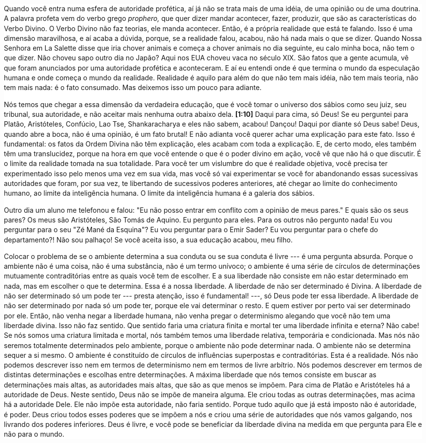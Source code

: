 Quando você entra numa esfera de autoridade profética, aí já não se trata mais de uma idéia, de uma opinião ou de uma doutrina. A palavra profeta vem do verbo grego *prophero,* que quer dizer mandar acontecer, fazer, produzir, que são as características do Verbo Divino. O Verbo Divino não faz teorias, ele manda acontecer. Então, é a própria realidade que está te falando. Isso é uma dimensão maravilhosa, e aí acaba a dúvida, porque, se a realidade falou, acabou, não há nada mais o que se dizer. Quando Nossa Senhora em La Salette disse que iria chover animais e começa a chover animais no dia seguinte, eu calo minha boca, não tem o que dizer. Não choveu sapo outro dia no Japão? Aqui nos EUA choveu vaca no século XIX. São fatos que a gente acumula, vê que foram anunciados por uma autoridade profética e aconteceram. E aí eu entendi onde é que termina o mundo da especulação humana e onde começa o mundo da realidade. Realidade é aquilo para além do que não tem mais idéia, não tem mais teoria, não tem mais nada: é o fato consumado. Mas deixemos isso um pouco para adiante.

Nós temos que chegar a essa dimensão da verdadeira educação, que é você tomar o universo dos sábios como seu juiz, seu tribunal, sua autoridade, e não aceitar mais nenhuma outra abaixo dela. **\[1:10\]** Daqui para cima, só Deus! Se eu perguntei para Platão, Aristóteles, Confúcio, Lao Tse, Shankaracharya e eles não sabem, acabou! Dançou! Daqui por diante só Deus sabe! Deus, quando abre a boca, não é uma opinião, é um fato brutal! E não adianta você querer achar uma explicação para este fato. Isso é fundamental: os fatos da Ordem Divina não têm explicação, eles acabam com toda a explicação. E, de certo modo, eles também têm uma translucidez, porque na hora em que você entende o que é o poder divino em ação, você vê que não há o que discutir. É o limite da realidade tomada na sua totalidade. Para você ter um vislumbre do que é realidade objetiva, você precisa ter experimentado isso pelo menos uma vez em sua vida, mas você só vai experimentar se você for abandonando essas sucessivas autoridades que foram, por sua vez, te libertando de sucessivos poderes anteriores, até chegar ao limite do conhecimento humano, ao limite da inteligência humana. O limite da inteligência humana é a galeria dos sábios.

Outro dia um aluno me telefonou e falou: "Eu não posso entrar em conflito com a opinião de meus pares." E quais são os seus pares? Os meus são Aristóteles, São Tomás de Aquino. Eu pergunto para eles. Para os outros não pergunto nada! Eu vou perguntar para o seu "Zé Mané da Esquina"? Eu vou perguntar para o Emir Sader? Eu vou perguntar para o chefe do departamento?! Não sou palhaço! Se você aceita isso, a sua educação acabou, meu filho.

Colocar o problema de se o ambiente determina a sua conduta ou se sua conduta é livre --- é uma pergunta absurda. Porque o ambiente não é uma coisa, não é uma substância, não é um termo unívoco; o ambiente é uma série de círculos de determinações mutuamente contraditórias entre as quais você tem de escolher. E a sua liberdade não consiste em não estar determinado em nada, mas em escolher o que te determina. Essa é a nossa liberdade. A liberdade de não ser determinado é Divina. A liberdade de não ser determinado só um pode ter --- presta atenção, isso é fundamental! ---, só Deus pode ter essa liberdade. A liberdade de não ser determinado por nada só um pode ter, porque ele vai determinar o resto. E quem estiver por perto vai ser determinado por ele. Então, não venha negar a liberdade humana, não venha pregar o determinismo alegando que você não tem uma liberdade divina. Isso não faz sentido. Que sentido faria uma criatura finita e mortal ter uma liberdade infinita e eterna? Não cabe! Se nós somos uma criatura limitada e mortal, nós também temos uma liberdade relativa, temporária e condicionada. Mas nós não seremos totalmente determinados pelo ambiente, porque o ambiente não pode determinar nada. O ambiente não se determina sequer a si mesmo. O ambiente é constituído de círculos de influências superpostas e contraditórias. Esta é a realidade. Nós não podemos descrever isso nem em termos de determinismo nem em termos de livre arbítrio. Nós podemos descrever em termos de distintas determinações e escolhas entre determinações. A máxima liberdade que nós temos consiste em buscar as determinações mais altas, as autoridades mais altas, que são as que menos se impõem. Para cima de Platão e Aristóteles há a autoridade de Deus. Neste sentido, Deus não se impõe de maneira alguma. Ele criou todas as outras determinações, mas acima há a autoridade Dele. Ele não impõe esta autoridade, não faria sentido. Porque tudo aquilo que já está imposto não é autoridade, é poder. Deus criou todos esses poderes que se impõem a nós e criou uma série de autoridades que nós vamos galgando, nos livrando dos poderes inferiores. Deus é livre, e você pode se beneficiar da liberdade divina na medida em que pergunta para Ele e não para o mundo.
